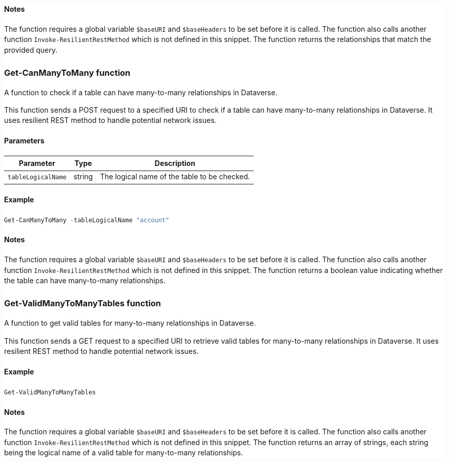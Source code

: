 #### Notes

The function requires a global variable `$baseURI` and `$baseHeaders` to be set before it is called.
The function also calls another function `Invoke-ResilientRestMethod` which is not defined in this snippet.
The function returns the relationships that match the provided query.

### Get-CanManyToMany function

A function to check if a table can have many-to-many relationships in Dataverse.

This function sends a POST request to a specified URI to check if a table can have many-to-many relationships in Dataverse. 
It uses resilient REST method to handle potential network issues.

#### Parameters

|Parameter|Type|Description|
|---|---|---|
|`tableLogicalName`|string|The logical name of the table to be checked.|

#### Example

```powershell
Get-CanManyToMany -tableLogicalName "account"
```

#### Notes

The function requires a global variable `$baseURI` and `$baseHeaders` to be set before it is called.
The function also calls another function `Invoke-ResilientRestMethod` which is not defined in this snippet.
The function returns a boolean value indicating whether the table can have many-to-many relationships.

### Get-ValidManyToManyTables function

A function to get valid tables for many-to-many relationships in Dataverse.

This function sends a GET request to a specified URI to retrieve valid tables for many-to-many relationships in Dataverse. 
It uses resilient REST method to handle potential network issues.

#### Example

```powershell
Get-ValidManyToManyTables
```

#### Notes

The function requires a global variable `$baseURI` and `$baseHeaders` to be set before it is called.
The function also calls another function `Invoke-ResilientRestMethod` which is not defined in this snippet.
The function returns an array of strings, each string being the logical name of a valid table for many-to-many relationships.

